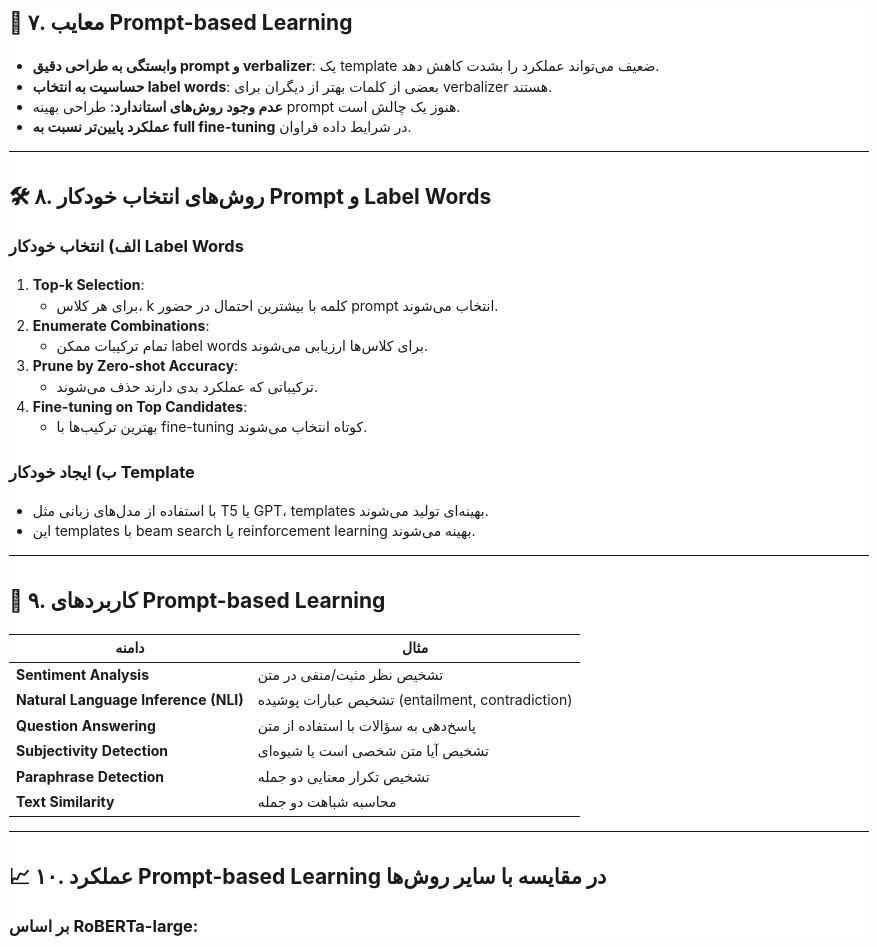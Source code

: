## 🧩 ۷. **معایب Prompt-based Learning**

- **وابستگی به طراحی دقیق prompt و verbalizer**: یک template ضعیف می‌تواند عملکرد را بشدت کاهش دهد.
- **حساسیت به انتخاب label words**: بعضی از کلمات بهتر از دیگران برای verbalizer هستند.
- **عدم وجود روش‌های استاندارد**: طراحی بهینه prompt هنوز یک چالش است.
- **عملکرد پایین‌تر نسبت به full fine-tuning** در شرایط داده فراوان.

---

## 🛠️ ۸. **روش‌های انتخاب خودکار Prompt و Label Words**

### الف) **انتخاب خودکار Label Words**
1. **Top-k Selection**:
   - برای هر کلاس، k کلمه با بیشترین احتمال در حضور prompt انتخاب می‌شوند.
2. **Enumerate Combinations**:
   - تمام ترکیبات ممکن label words برای کلاس‌ها ارزیابی می‌شوند.
3. **Prune by Zero-shot Accuracy**:
   - ترکیباتی که عملکرد بدی دارند حذف می‌شوند.
4. **Fine-tuning on Top Candidates**:
   - بهترین ترکیب‌ها با fine-tuning کوتاه انتخاب می‌شوند.

### ب) **ایجاد خودکار Template**
- با استفاده از مدل‌های زبانی مثل T5 یا GPT، templates بهینه‌ای تولید می‌شوند.
- این templates با beam search یا reinforcement learning بهینه می‌شوند.

---

## 🧪 ۹. **کاربردهای Prompt-based Learning**

| دامنه | مثال |
|-------|------|
| **Sentiment Analysis** | تشخیص نظر مثبت/منفی در متن |
| **Natural Language Inference (NLI)** | تشخیص عبارات پوشیده (entailment, contradiction) |
| **Question Answering** | پاسخ‌دهی به سؤالات با استفاده از متن |
| **Subjectivity Detection** | تشخیص آیا متن شخصی است یا شیوه‌ای |
| **Paraphrase Detection** | تشخیص تکرار معنایی دو جمله |
| **Text Similarity** | محاسبه شباهت دو جمله |

---

## 📈 ۱۰. **عملکرد Prompt-based Learning در مقایسه با سایر روش‌ها**

### بر اساس RoBERTa-large:
